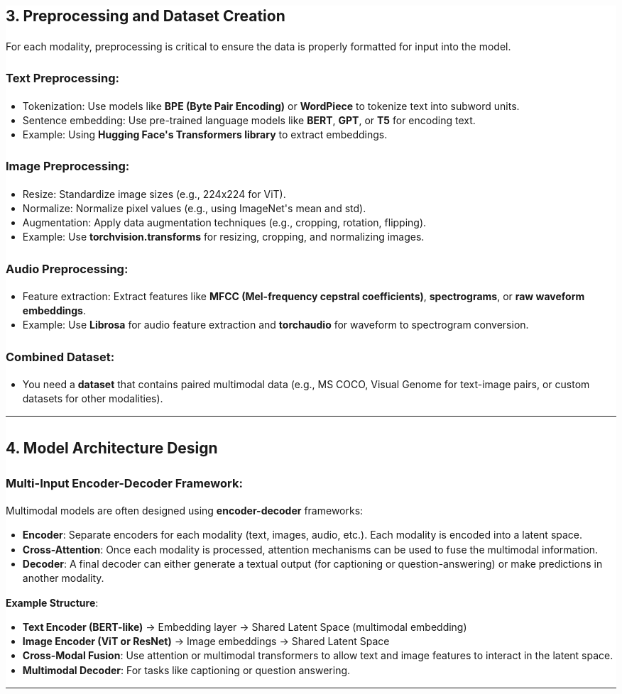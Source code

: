 
## 3. **Preprocessing and Dataset Creation**

For each modality, preprocessing is critical to ensure the data is properly formatted for input into the model.

### Text Preprocessing:
- Tokenization: Use models like **BPE (Byte Pair Encoding)** or **WordPiece** to tokenize text into subword units.
- Sentence embedding: Use pre-trained language models like **BERT**, **GPT**, or **T5** for encoding text.
- Example: Using **Hugging Face's Transformers library** to extract embeddings.

### Image Preprocessing:
- Resize: Standardize image sizes (e.g., 224x224 for ViT).
- Normalize: Normalize pixel values (e.g., using ImageNet's mean and std).
- Augmentation: Apply data augmentation techniques (e.g., cropping, rotation, flipping).
- Example: Use **torchvision.transforms** for resizing, cropping, and normalizing images.

### Audio Preprocessing:
- Feature extraction: Extract features like **MFCC (Mel-frequency cepstral coefficients)**, **spectrograms**, or **raw waveform embeddings**.
- Example: Use **Librosa** for audio feature extraction and **torchaudio** for waveform to spectrogram conversion.

### Combined Dataset:
- You need a **dataset** that contains paired multimodal data (e.g., MS COCO, Visual Genome for text-image pairs, or custom datasets for other modalities).

---

## 4. **Model Architecture Design**

### Multi-Input Encoder-Decoder Framework:
Multimodal models are often designed using **encoder-decoder** frameworks:
- **Encoder**: Separate encoders for each modality (text, images, audio, etc.). Each modality is encoded into a latent space.
- **Cross-Attention**: Once each modality is processed, attention mechanisms can be used to fuse the multimodal information.
- **Decoder**: A final decoder can either generate a textual output (for captioning or question-answering) or make predictions in another modality.

**Example Structure**:
- **Text Encoder (BERT-like)** → Embedding layer → Shared Latent Space (multimodal embedding)
- **Image Encoder (ViT or ResNet)** → Image embeddings → Shared Latent Space
- **Cross-Modal Fusion**: Use attention or multimodal transformers to allow text and image features to interact in the latent space.
- **Multimodal Decoder**: For tasks like captioning or question answering.

---
